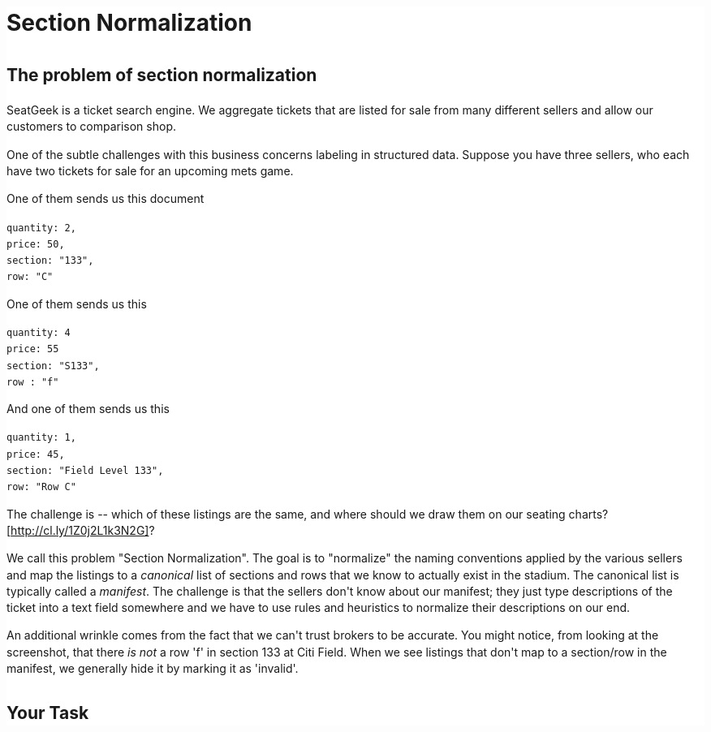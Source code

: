 # Section Normalization


## The problem of section normalization

SeatGeek is a ticket search engine. We aggregate tickets that are listed for sale from many different sellers and allow our customers to comparison shop.

One of the subtle challenges with this business concerns labeling in structured data. Suppose you have three sellers, who each have two tickets for sale for an upcoming mets game.

One of them sends us this document

```
quantity: 2,
price: 50,
section: "133",
row: "C"
```

One of them sends us this

```
quantity: 4
price: 55
section: "S133",
row : "f"
```

And one of them sends us this

```
quantity: 1,
price: 45,
section: "Field Level 133",
row: "Row C"
```

The challenge is -- which of these listings are the same, and where should we draw them on our seating charts?
[http://cl.ly/1Z0j2L1k3N2G]?

We call this problem "Section Normalization". The goal is to "normalize" the naming conventions applied by the various sellers and map the listings to a *canonical* list of sections and rows that we know to actually exist in the stadium. The canonical list is typically called a *manifest*. The challenge is that the sellers don't know about our manifest; they just type descriptions of the ticket into a text field somewhere and we have to use rules and heuristics to normalize their descriptions on our end.

An additional wrinkle comes from the fact that we can't trust brokers to be accurate. You might notice, from looking at the screenshot, that there *is not* a row 'f' in section 133 at Citi Field. When we see listings that don't map to a section/row in the manifest, we generally hide it by marking it as 'invalid'.

## Your Task
